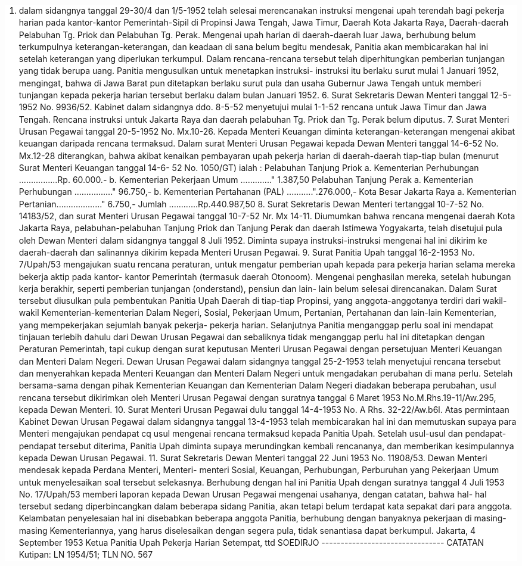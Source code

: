 1. dalam sidangnya tanggal 29-30/4 dan 1/5-1952 telah selesai merencanakan instruksi mengenai upah terendah bagi pekerja harian pada kantor-kantor Pemerintah-Sipil di Propinsi Jawa Tengah, Jawa Timur, Daerah Kota Jakarta Raya, Daerah-daerah Pelabuhan Tg. Priok dan Pelabuhan Tg. Perak. Mengenai upah harian di daerah-daerah luar Jawa, berhubung belum terkumpulnya keterangan-keterangan, dan keadaan di sana belum begitu mendesak, Panitia akan membicarakan hal ini setelah keterangan yang diperlukan terkumpul. Dalam rencana-rencana tersebut telah diperhitungkan pemberian tunjangan yang tidak berupa uang. Panitia mengusulkan untuk menetapkan instruksi- instruksi itu berlaku surut mulai 1 Januari 1952, mengingat, bahwa di Jawa Barat pun ditetapkan berlaku surut pula dan usaha Gubernur Jawa Tengah untuk memberi tunjangan kepada pekerja harian tersebut berlaku dalam bulan Januari 1952. 6. Surat Sekretaris Dewan Menteri tanggal 12-5-1952 No. 9936/52. Kabinet dalam sidangnya ddo. 8-5-52 menyetujui mulai 1-1-52 rencana untuk Jawa Timur dan Jawa Tengah. Rencana instruksi untuk Jakarta Raya dan daerah pelabuhan Tg. Priok dan Tg. Perak belum diputus. 7. Surat Menteri Urusan Pegawai tanggal 20-5-1952 No. Mx.10-26. Kepada Menteri Keuangan diminta keterangan-keterangan mengenai akibat keuangan daripada rencana termaksud. Dalam surat Menteri Urusan Pegawai kepada Dewan Menteri tanggal 14-6-52 No. Mx.12-28 diterangkan, bahwa akibat kenaikan pembayaran upah pekerja harian di daerah-daerah tiap-tiap bulan (menurut Surat Menteri Keuangan tanggal 14-6- 52 No. 1050/GT) ialah : Pelabuhan Tanjung Priok a. Kementerian Perhubungan ................Rp. 60.000.- b. Kementerian Pekerjaan Umum ............." 1.387,50 Pelabuhan Tanjung Perak a. Kementerian Perhubungan ................" 96.750,- b. Kementerian Pertahanan (PAL) ...........".276.000,- Kota Besar Jakarta Raya a. Kementerian Pertanian..................." 6.750,- Jumlah ............Rp.440.987,50 8. Surat Sekretaris Dewan Menteri tertanggal 10-7-52 No. 14183/52, dan surat Menteri Urusan Pegawai tanggal 10-7-52 Nr. Mx 14-11. Diumumkan bahwa rencana mengenai daerah Kota Jakarta Raya, pelabuhan-pelabuhan Tanjung Priok dan Tanjung Perak dan daerah Istimewa Yogyakarta, telah disetujui pula oleh Dewan Menteri dalam sidangnya tanggal 8 Juli 1952. Diminta supaya instruksi-instruksi mengenai hal ini dikirim ke daerah-daerah dan salinannya dikirim kepada Menteri Urusan Pegawai. 9. Surat Panitia Upah tanggal 16-2-1953 No. 7/Upah/53 mengajukan suatu rencana peraturan, untuk mengatur pemberian upah kepada para pekerja harian selama mereka bekerja aktip pada kantor- kantor Pemerintah (termasuk daerah Otonoom). Mengenai penghasilan mereka, setelah hubungan kerja berakhir, seperti pemberian tunjangan (onderstand), pensiun dan lain- lain belum selesai direncanakan. Dalam Surat tersebut diusulkan pula pembentukan Panitia Upah Daerah di tiap-tiap Propinsi, yang anggota-anggotanya terdiri dari wakil-wakil Kementerian-kementerian Dalam Negeri, Sosial, Pekerjaan Umum, Pertanian, Pertahanan dan lain-lain Kementerian, yang mempekerjakan sejumlah banyak pekerja- pekerja harian. Selanjutnya Panitia menganggap perlu soal ini mendapat tinjauan terlebih dahulu dari Dewan Urusan Pegawai dan sebaliknya tidak menganggap perlu hal ini ditetapkan dengan Peraturan Pemerintah, tapi cukup dengan surat keputusan Menteri Urusan Pegawai dengan persetujuan Menteri Keuangan dan Menteri Dalam Negeri. Dewan Urusan Pegawai dalam sidangnya tanggal 25-2-1953 telah menyetujui rencana tersebut dan menyerahkan kepada Menteri Keuangan dan Menteri Dalam Negeri untuk mengadakan perubahan di mana perlu. Setelah bersama-sama dengan pihak Kementerian Keuangan dan Kementerian Dalam Negeri diadakan beberapa perubahan, usul rencana tersebut dikirimkan oleh Menteri Urusan Pegawai dengan suratnya tanggal 6 Maret 1953 No.M.Rhs.19-11/Aw.295, kepada Dewan Menteri. 10. Surat Menteri Urusan Pegawai dulu tanggal 14-4-1953 No. A Rhs. 32-22/Aw.b6l. Atas permintaan Kabinet Dewan Urusan Pegawai dalam sidangnya tanggal 13-4-1953 telah membicarakan hal ini dan memutuskan supaya para Menteri mengajukan pendapat cq usul mengenai rencana termaksud kepada Panitia Upah. Setelah usul-usul dan pendapat-pendapat tersebut diterima, Panitia Upah diminta supaya merundingkan kembali rencananya, dan memberikan kesimpulannya kepada Dewan Urusan Pegawai. 11. Surat Sekretaris Dewan Menteri tanggal 22 Juni 1953 No. 11908/53. Dewan Menteri mendesak kepada Perdana Menteri, Menteri- menteri Sosial, Keuangan, Perhubungan, Perburuhan yang Pekerjaan Umum untuk menyelesaikan soal tersebut selekasnya. Berhubung dengan hal ini Panitia Upah dengan suratnya tanggal 4 Juli 1953 No. 17/Upah/53 memberi laporan kepada Dewan Urusan Pegawai mengenai usahanya, dengan catatan, bahwa hal- hal tersebut sedang diperbincangkan dalam beberapa sidang Panitia, akan tetapi belum terdapat kata sepakat dari para anggota. Kelambatan penyelesaian hal ini disebabkan beberapa anggota Panitia, berhubung dengan banyaknya pekerjaan di masing- masing Kementeriannya, yang harus diselesaikan dengan segera pula, tidak senantiasa dapat berkumpul. Jakarta, 4 September 1953 Ketua Panitia Upah Pekerja Harian Setempat, ttd SOEDIRJO -------------------------------- CATATAN Kutipan: LN 1954/51; TLN NO. 567